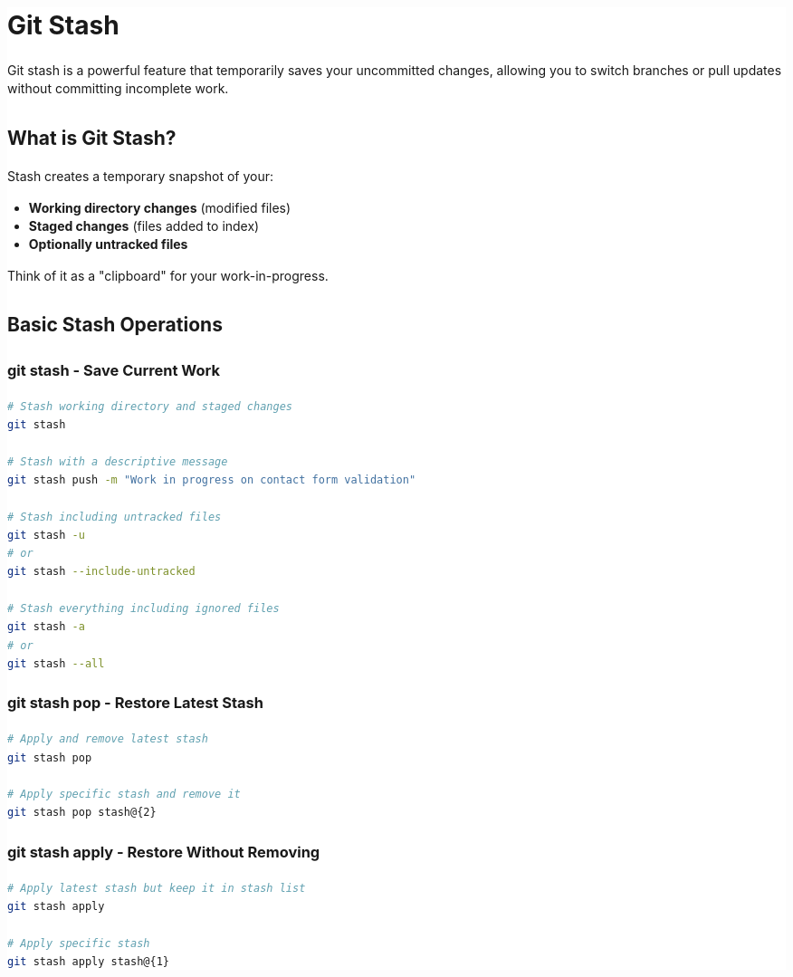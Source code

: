 # Git Stash

Git stash is a powerful feature that temporarily saves your uncommitted changes, allowing you to switch branches or pull updates without committing incomplete work.

## What is Git Stash?

Stash creates a temporary snapshot of your:
- **Working directory changes** (modified files)
- **Staged changes** (files added to index)
- **Optionally untracked files**

Think of it as a "clipboard" for your work-in-progress.

## Basic Stash Operations

### git stash - Save Current Work

```bash
# Stash working directory and staged changes
git stash

# Stash with a descriptive message
git stash push -m "Work in progress on contact form validation"

# Stash including untracked files
git stash -u
# or
git stash --include-untracked

# Stash everything including ignored files
git stash -a
# or
git stash --all
```

### git stash pop - Restore Latest Stash

```bash
# Apply and remove latest stash
git stash pop

# Apply specific stash and remove it
git stash pop stash@{2}
```

### git stash apply - Restore Without Removing

```bash
# Apply latest stash but keep it in stash list
git stash apply

# Apply specific stash
git stash apply stash@{1}
```
